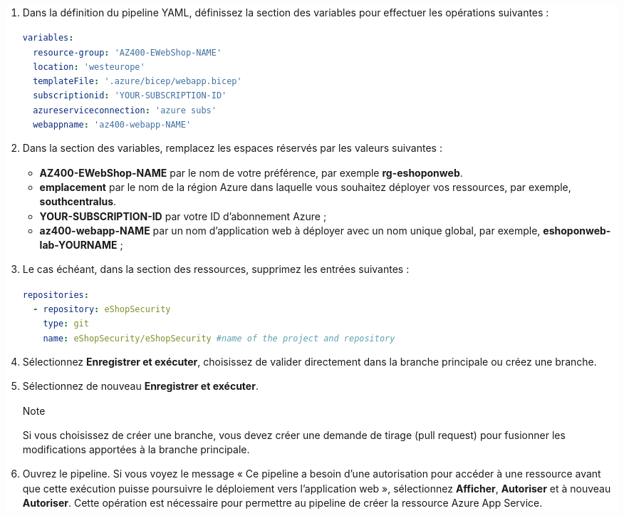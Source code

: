 1. Dans la définition du pipeline YAML, définissez la section des variables pour effectuer les opérations suivantes :

    ```YAML
    variables:
      resource-group: 'AZ400-EWebShop-NAME'
      location: 'westeurope'
      templateFile: '.azure/bicep/webapp.bicep'
      subscriptionid: 'YOUR-SUBSCRIPTION-ID'
      azureserviceconnection: 'azure subs'
      webappname: 'az400-webapp-NAME'
    ```

1. Dans la section des variables, remplacez les espaces réservés par les valeurs suivantes :

   - **AZ400-EWebShop-NAME** par le nom de votre préférence, par exemple **rg-eshoponweb**.
   - **emplacement** par le nom de la région Azure dans laquelle vous souhaitez déployer vos ressources, par exemple, **southcentralus**.
   - **YOUR-SUBSCRIPTION-ID** par votre ID d’abonnement Azure ;
   - **az400-webapp-NAME** par un nom d’application web à déployer avec un nom unique global, par exemple, **eshoponweb-lab-YOURNAME** ;

1. Le cas échéant, dans la section des ressources, supprimez les entrées suivantes :

    ```YAML
    repositories:
      - repository: eShopSecurity
        type: git
        name: eShopSecurity/eShopSecurity #name of the project and repository
    ```

1. Sélectionnez **Enregistrer et exécuter**, choisissez de valider directement dans la branche principale ou créez une branche.

1. Sélectionnez de nouveau **Enregistrer et exécuter**.

    > [!NOTE]
    > Si vous choisissez de créer une branche, vous devez créer une demande de tirage (pull request) pour fusionner les modifications apportées à la branche principale.

1. Ouvrez le pipeline. Si vous voyez le message « Ce pipeline a besoin d’une autorisation pour accéder à une ressource avant que cette exécution puisse poursuivre le déploiement vers l’application web », sélectionnez **Afficher**, **Autoriser** et à nouveau **Autoriser**. Cette opération est nécessaire pour permettre au pipeline de créer la ressource Azure App Service.

